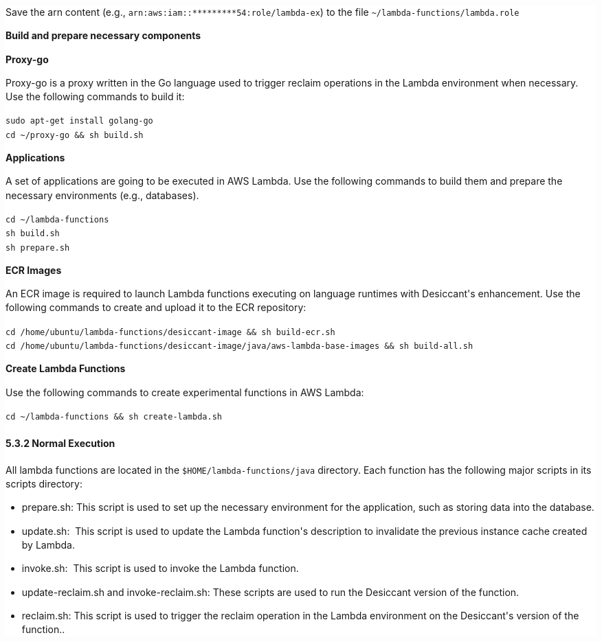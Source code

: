 Save the arn content (e.g., ```arn:aws:iam::*********54:role/lambda-ex```) to the file ```~/lambda-functions/lambda.role```

**Build and prepare necessary components**

**Proxy-go**

Proxy-go is a proxy written in the Go language used to trigger reclaim operations in the Lambda environment when necessary. Use the following commands to build it:

```shell
sudo apt-get install golang-go
cd ~/proxy-go && sh build.sh
```

**Applications**

A set of applications are going to be executed in AWS Lambda. Use the following commands to build them and prepare the necessary environments (e.g., databases).

```shell
cd ~/lambda-functions
sh build.sh
sh prepare.sh
```

**ECR Images**

An ECR image is required to launch Lambda functions executing on language runtimes with Desiccant's enhancement. Use the following commands to create and upload it to the ECR repository:

```shell
cd /home/ubuntu/lambda-functions/desiccant-image && sh build-ecr.sh
cd /home/ubuntu/lambda-functions/desiccant-image/java/aws-lambda-base-images && sh build-all.sh
```

**Create Lambda Functions**

Use the following commands to create experimental functions in AWS Lambda:

```shell
cd ~/lambda-functions && sh create-lambda.sh
```

#### 5.3.2 Normal Execution

All lambda functions are located in the `$HOME/lambda-functions/java` directory. Each function has the following major scripts in its scripts directory:

- prepare.sh: This script is used to set up the necessary environment for the application, such as storing data into the database.

- update.sh:  This script is used to update the Lambda function's description to invalidate the previous instance cache created by Lambda.

- invoke.sh:  This script is used to invoke the Lambda function.

- update-reclaim.sh and invoke-reclaim.sh: These scripts are used to run the Desiccant version of the function.

- reclaim.sh: This script is used to trigger the reclaim operation in the Lambda environment on the Desiccant's version of the function..
